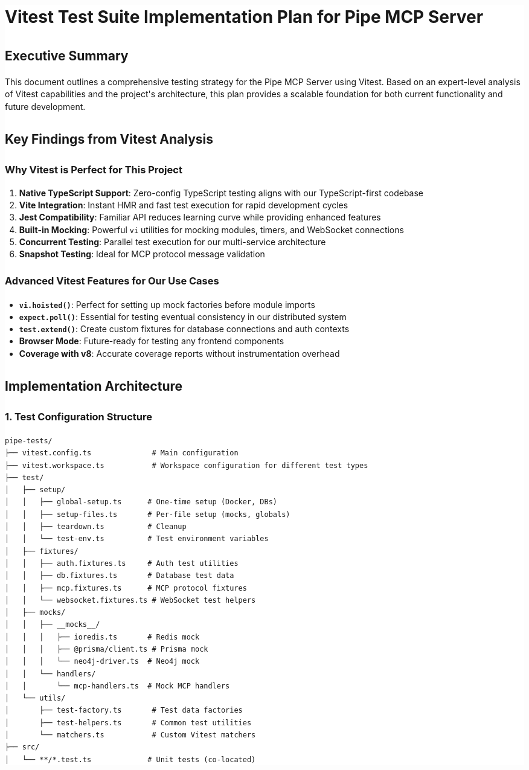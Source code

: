 # Vitest Test Suite Implementation Plan for Pipe MCP Server

## Executive Summary

This document outlines a comprehensive testing strategy for the Pipe MCP Server using Vitest. Based on an expert-level analysis of Vitest capabilities and the project's architecture, this plan provides a scalable foundation for both current functionality and future development.

## Key Findings from Vitest Analysis

### Why Vitest is Perfect for This Project

1. **Native TypeScript Support**: Zero-config TypeScript testing aligns with our TypeScript-first codebase
2. **Vite Integration**: Instant HMR and fast test execution for rapid development cycles
3. **Jest Compatibility**: Familiar API reduces learning curve while providing enhanced features
4. **Built-in Mocking**: Powerful `vi` utilities for mocking modules, timers, and WebSocket connections
5. **Concurrent Testing**: Parallel test execution for our multi-service architecture
6. **Snapshot Testing**: Ideal for MCP protocol message validation

### Advanced Vitest Features for Our Use Cases

- **`vi.hoisted()`**: Perfect for setting up mock factories before module imports
- **`expect.poll()`**: Essential for testing eventual consistency in our distributed system
- **`test.extend()`**: Create custom fixtures for database connections and auth contexts
- **Browser Mode**: Future-ready for testing any frontend components
- **Coverage with v8**: Accurate coverage reports without instrumentation overhead

## Implementation Architecture

### 1. Test Configuration Structure

```
pipe-tests/
├── vitest.config.ts              # Main configuration
├── vitest.workspace.ts           # Workspace configuration for different test types
├── test/
│   ├── setup/
│   │   ├── global-setup.ts      # One-time setup (Docker, DBs)
│   │   ├── setup-files.ts       # Per-file setup (mocks, globals)
│   │   ├── teardown.ts          # Cleanup
│   │   └── test-env.ts          # Test environment variables
│   ├── fixtures/
│   │   ├── auth.fixtures.ts     # Auth test utilities
│   │   ├── db.fixtures.ts       # Database test data
│   │   ├── mcp.fixtures.ts      # MCP protocol fixtures
│   │   └── websocket.fixtures.ts # WebSocket test helpers
│   ├── mocks/
│   │   ├── __mocks__/
│   │   │   ├── ioredis.ts       # Redis mock
│   │   │   ├── @prisma/client.ts # Prisma mock
│   │   │   └── neo4j-driver.ts  # Neo4j mock
│   │   └── handlers/
│   │       └── mcp-handlers.ts  # Mock MCP handlers
│   └── utils/
│       ├── test-factory.ts       # Test data factories
│       ├── test-helpers.ts       # Common test utilities
│       └── matchers.ts           # Custom Vitest matchers
├── src/
│   └── **/*.test.ts             # Unit tests (co-located)
```